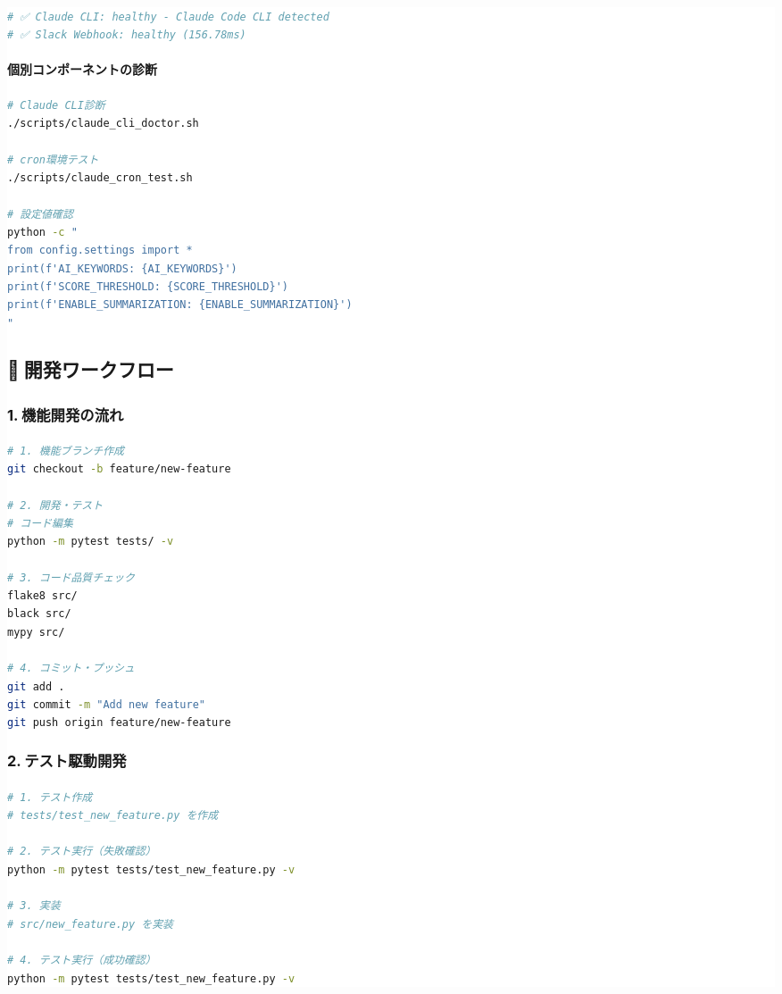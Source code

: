 ```bash
# ✅ Claude CLI: healthy - Claude Code CLI detected
# ✅ Slack Webhook: healthy (156.78ms)
```

#### 個別コンポーネントの診断
```bash
# Claude CLI診断
./scripts/claude_cli_doctor.sh

# cron環境テスト
./scripts/claude_cron_test.sh

# 設定値確認
python -c "
from config.settings import *
print(f'AI_KEYWORDS: {AI_KEYWORDS}')
print(f'SCORE_THRESHOLD: {SCORE_THRESHOLD}')
print(f'ENABLE_SUMMARIZATION: {ENABLE_SUMMARIZATION}')
"
```

## 🎯 開発ワークフロー

### 1. 機能開発の流れ
```bash
# 1. 機能ブランチ作成
git checkout -b feature/new-feature

# 2. 開発・テスト
# コード編集
python -m pytest tests/ -v

# 3. コード品質チェック
flake8 src/
black src/
mypy src/

# 4. コミット・プッシュ
git add .
git commit -m "Add new feature"
git push origin feature/new-feature
```

### 2. テスト駆動開発
```bash
# 1. テスト作成
# tests/test_new_feature.py を作成

# 2. テスト実行（失敗確認）
python -m pytest tests/test_new_feature.py -v

# 3. 実装
# src/new_feature.py を実装

# 4. テスト実行（成功確認）
python -m pytest tests/test_new_feature.py -v
```
